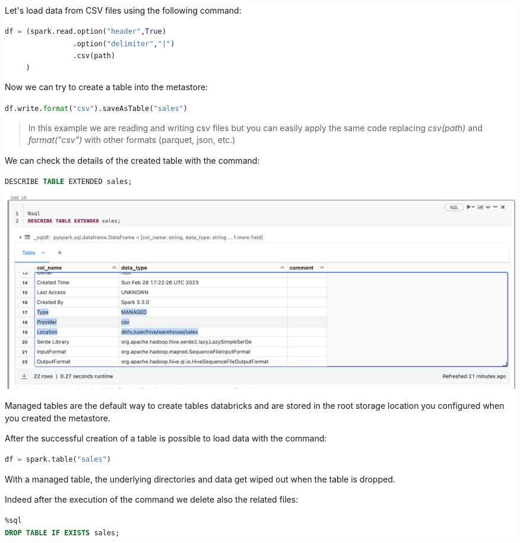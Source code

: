 Let's load data from CSV files using the following command:
```python
df = (spark.read.option("header",True)
                .option("delimiter","|")
                .csv(path)
     )
```

Now we can try to create a table into the metastore:

```python
df.write.format("csv").saveAsTable("sales")
```

> In this example we are reading and writing csv files but you can easily apply the same code replacing *csv(path)* and *format("csv")* with other formats (parquet, json, etc.)

We can check the details of the created table with the command:
```sql
DESCRIBE TABLE EXTENDED sales;
```

<img src="/assets/img/posts/datalake/describe_man.png" class="center" width="100%" height="100%">

Managed tables are the default way to create tables databricks and are stored in the root storage location you configured when you created the metastore. 

After the successful creation of a table is possible to load data with the command:

```python
df = spark.table("sales")
```

With a managed table, the underlying directories and data get wiped out when the table is dropped.

Indeed after the execution of the command we delete also the related files:

```sql
%sql
DROP TABLE IF EXISTS sales;
```
